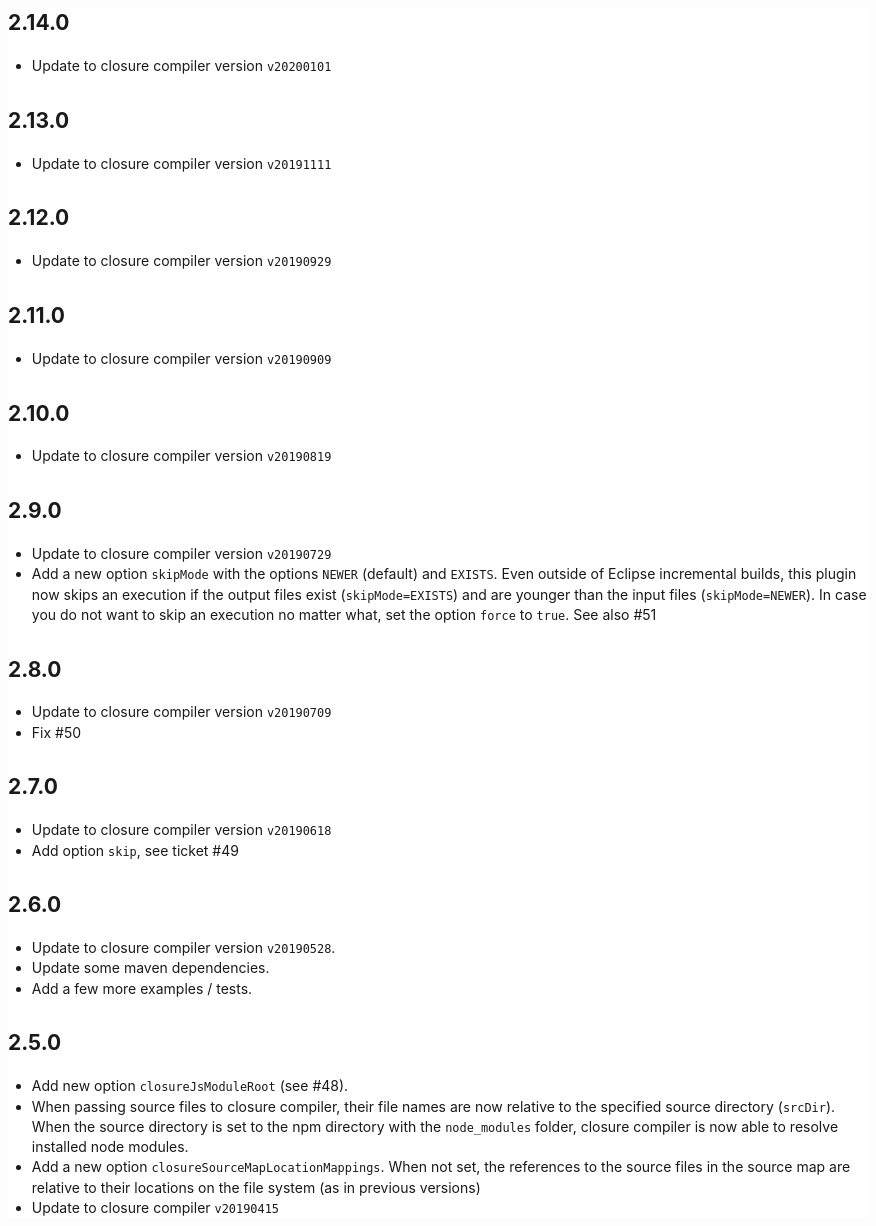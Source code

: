 ## 2.14.0

* Update to closure compiler version `v20200101`

## 2.13.0

* Update to closure compiler version `v20191111`

## 2.12.0

* Update to closure compiler version `v20190929`

## 2.11.0

* Update to closure compiler version `v20190909`

## 2.10.0

* Update to closure compiler version `v20190819`

## 2.9.0

* Update to closure compiler version `v20190729`
* Add a new option `skipMode` with the options `NEWER` (default) and `EXISTS`. Even outside of Eclipse incremental builds, this plugin
  now skips an execution if the output files exist (`skipMode=EXISTS`) and are younger than the input files (`skipMode=NEWER`). In case you
  do not want to skip an execution no matter what, set the option `force` to `true`. See also #51

## 2.8.0

* Update to closure compiler version `v20190709`
* Fix #50

## 2.7.0

* Update to closure compiler version `v20190618`
* Add option `skip`, see ticket #49

## 2.6.0

* Update to closure compiler version `v20190528`.
* Update some maven dependencies.
* Add a few more examples / tests.

## 2.5.0

* Add new option `closureJsModuleRoot` (see #48).
* When passing source files to closure compiler, their file names are now relative to the specified source directory (`srcDir`). When the source
directory is set to the npm directory with the `node_modules` folder, closure compiler is now able to resolve installed node modules.
* Add a new option `closureSourceMapLocationMappings`. When not set, the references to the source files in the source map are relative
to their locations on the file system (as in previous versions)
* Update to closure compiler `v20190415`
